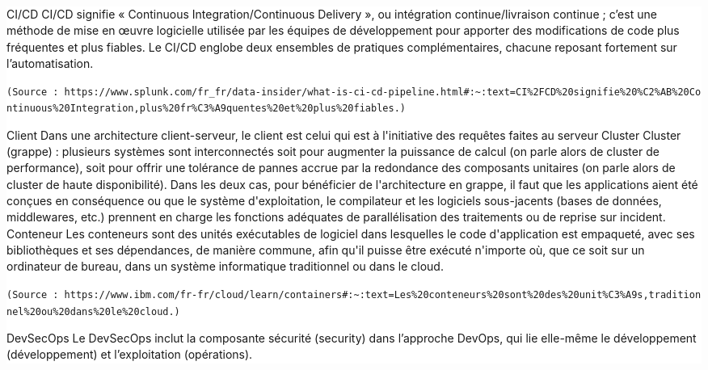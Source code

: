   <tr>
   <td>
    CI/CD
   </td>
   <td>
    CI/CD signifie « Continuous Integration/Continuous Delivery », ou intégration continue/livraison continue ; c’est une méthode de mise en œuvre logicielle utilisée par les équipes de développement pour apporter des modifications de code plus fréquentes et plus fiables. Le CI/CD englobe deux ensembles de pratiques complémentaires, chacune reposant fortement sur l’automatisation.
<p>

    (Source : https://www.splunk.com/fr_fr/data-insider/what-is-ci-cd-pipeline.html#:~:text=CI%2FCD%20signifie%20%C2%AB%20Continuous%20Integration,plus%20fr%C3%A9quentes%20et%20plus%20fiables.)
   </td>
  </tr>
  <tr>
   <td>
    Client
   </td>
   <td>
    Dans une architecture client-serveur, le client est celui qui est à l'initiative des requêtes faites au serveur
   </td>
  </tr>
  <tr>
   <td>
    Cluster
   </td>
   <td>
    Cluster (grappe) : plusieurs systèmes sont interconnectés soit pour augmenter la puissance de calcul (on parle alors de cluster de performance), soit pour offrir une tolérance de pannes accrue par la redondance des composants unitaires (on parle alors de cluster de haute disponibilité). Dans les deux cas, pour bénéficier de l'architecture en grappe, il faut que les applications aient été conçues en conséquence ou que le système d'exploitation, le compilateur et les logiciels sous-jacents (bases de données, middlewares, etc.) prennent en charge les fonctions adéquates de parallélisation des traitements ou de reprise sur incident.
   </td>
  </tr>
  <tr>
   <td>
    Conteneur
   </td>
   <td>
    Les conteneurs sont des unités exécutables de logiciel dans lesquelles le code d'application est empaqueté, avec ses bibliothèques et ses dépendances, de manière commune, afin qu'il puisse être exécuté n'importe où, que ce soit sur un ordinateur de bureau, dans un système informatique traditionnel ou dans le cloud.
<p>

    (Source : https://www.ibm.com/fr-fr/cloud/learn/containers#:~:text=Les%20conteneurs%20sont%20des%20unit%C3%A9s,traditionnel%20ou%20dans%20le%20cloud.)
   </td>
  </tr>
  <tr>
   <td>
    DevSecOps
   </td>
   <td>
    Le DevSecOps inclut la composante sécurité (security) dans l’approche DevOps, qui lie elle-même le développement (développement) et l’exploitation (opérations).
   </td>
  </tr>
  <tr>
   <td>